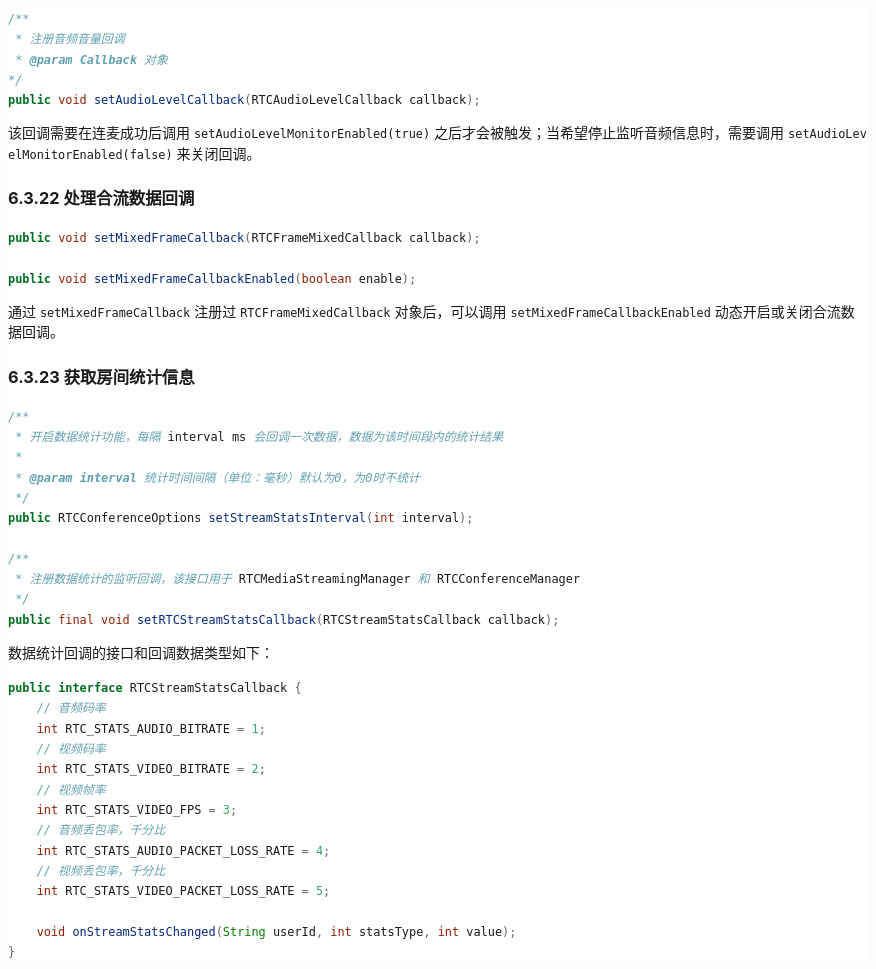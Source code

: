 ```java
/**
 * 注册音频音量回调
 * @param Callback 对象
*/
public void setAudioLevelCallback(RTCAudioLevelCallback callback);
```

该回调需要在连麦成功后调用 `setAudioLevelMonitorEnabled(true)` 之后才会被触发；当希望停止监听音频信息时，需要调用 `setAudioLevelMonitorEnabled(false)` 来关闭回调。

### 6.3.22 处理合流数据回调

```java
public void setMixedFrameCallback(RTCFrameMixedCallback callback);

public void setMixedFrameCallbackEnabled(boolean enable);
```

通过 `setMixedFrameCallback` 注册过 `RTCFrameMixedCallback` 对象后，可以调用 `setMixedFrameCallbackEnabled` 动态开启或关闭合流数据回调。

### 6.3.23 获取房间统计信息

```java
/**
 * 开启数据统计功能，每隔 interval ms 会回调一次数据，数据为该时间段内的统计结果
 *
 * @param interval 统计时间间隔（单位：毫秒）默认为0，为0时不统计
 */
public RTCConferenceOptions setStreamStatsInterval(int interval);

/**
 * 注册数据统计的监听回调，该接口用于 RTCMediaStreamingManager 和 RTCConferenceManager
 */
public final void setRTCStreamStatsCallback(RTCStreamStatsCallback callback);
```

数据统计回调的接口和回调数据类型如下：

```java
public interface RTCStreamStatsCallback {
    // 音频码率
    int RTC_STATS_AUDIO_BITRATE = 1;
    // 视频码率
    int RTC_STATS_VIDEO_BITRATE = 2;
    // 视频帧率
    int RTC_STATS_VIDEO_FPS = 3;
    // 音频丢包率，千分比
    int RTC_STATS_AUDIO_PACKET_LOSS_RATE = 4;
    // 视频丢包率，千分比
    int RTC_STATS_VIDEO_PACKET_LOSS_RATE = 5;

    void onStreamStatsChanged(String userId, int statsType, int value);
}
```
